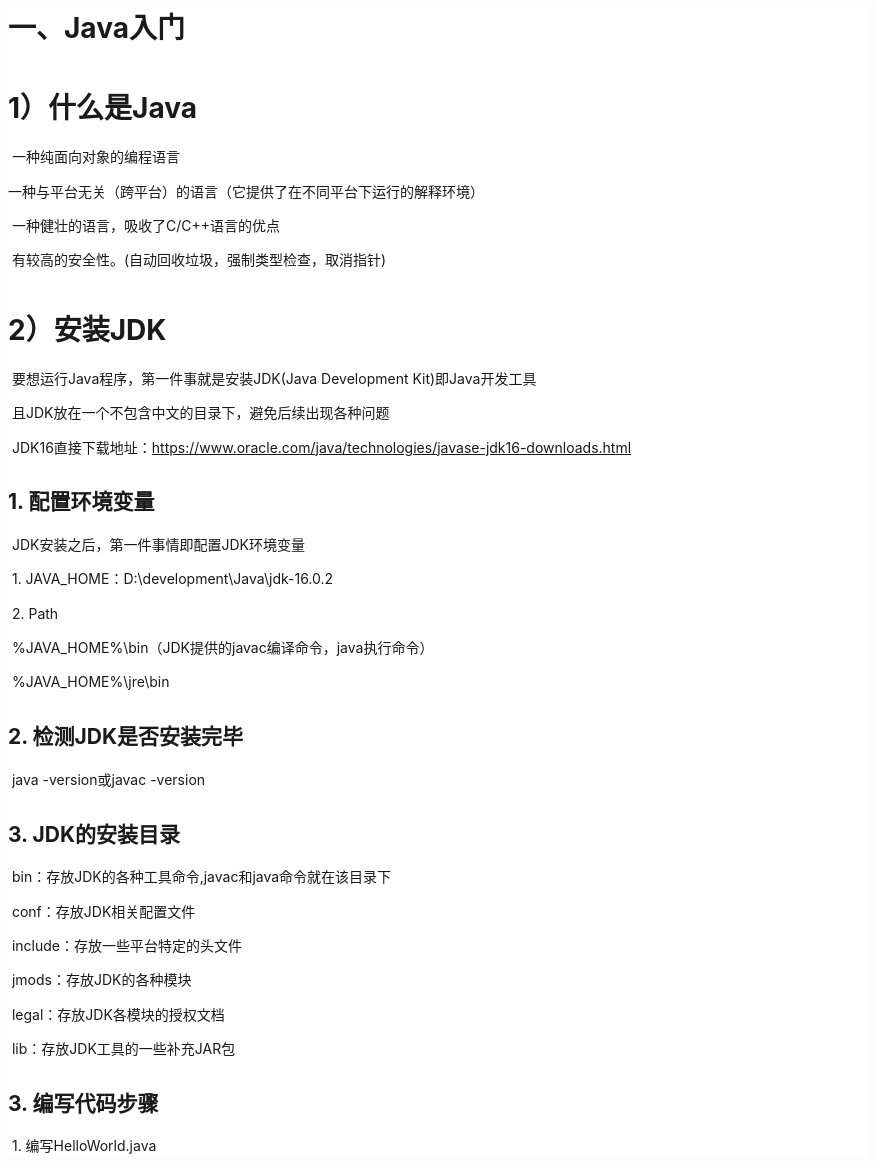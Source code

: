 # 一、Java入门

# 1）什么是Java

​	一种纯面向对象的编程语言

​	一种与平台无关（跨平台）的语言（它提供了在不同平台下运行的解释环境）

​	一种健壮的语言，吸收了C/C++语言的优点

​	有较高的安全性。(自动回收垃圾，强制类型检查，取消指针)

# 2）安装JDK

​		要想运行Java程序，第一件事就是安装JDK(Java Development Kit)即Java开发工具

​		且JDK放在一个不包含中文的目录下，避免后续出现各种问题

​	JDK16直接下载地址：https://www.oracle.com/java/technologies/javase-jdk16-downloads.html

## 1. 配置环境变量

​	JDK安装之后，第一件事情即配置JDK环境变量

​		1. JAVA_HOME：D:\development\Java\jdk-16.0.2

​		2. Path

​				%JAVA_HOME%\bin（JDK提供的javac编译命令，java执行命令）

​				%JAVA_HOME%\jre\bin

## 2. 检测JDK是否安装完毕

​		java -version或javac -version

## 3. JDK的安装目录

​		bin：存放JDK的各种工具命令,javac和java命令就在该目录下

​		conf：存放JDK相关配置文件

​		include：存放一些平台特定的头文件

​		jmods：存放JDK的各种模块

​		legal：存放JDK各模块的授权文档

​		lib：存放JDK工具的一些补充JAR包

## 3. 编写代码步骤

​	1. 编写HelloWorld.java
